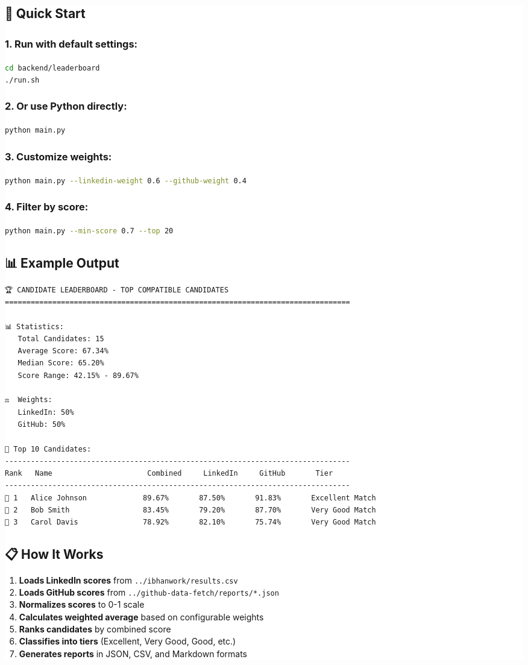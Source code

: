## 🚀 Quick Start

### 1. Run with default settings:
```bash
cd backend/leaderboard
./run.sh
```

### 2. Or use Python directly:
```bash
python main.py
```

### 3. Customize weights:
```bash
python main.py --linkedin-weight 0.6 --github-weight 0.4
```

### 4. Filter by score:
```bash
python main.py --min-score 0.7 --top 20
```

## 📊 Example Output

```
🏆 CANDIDATE LEADERBOARD - TOP COMPATIBLE CANDIDATES
================================================================================

📊 Statistics:
   Total Candidates: 15
   Average Score: 67.34%
   Median Score: 65.20%
   Score Range: 42.15% - 89.67%

⚖️  Weights:
   LinkedIn: 50%
   GitHub: 50%

🥇 Top 10 Candidates:
--------------------------------------------------------------------------------
Rank   Name                      Combined     LinkedIn     GitHub       Tier      
--------------------------------------------------------------------------------
🥇 1   Alice Johnson             89.67%       87.50%       91.83%       Excellent Match
🥈 2   Bob Smith                 83.45%       79.20%       87.70%       Very Good Match
🥉 3   Carol Davis               78.92%       82.10%       75.74%       Very Good Match
```

## 📋 How It Works

1. **Loads LinkedIn scores** from `../ibhanwork/results.csv`
2. **Loads GitHub scores** from `../github-data-fetch/reports/*.json`
3. **Normalizes scores** to 0-1 scale
4. **Calculates weighted average** based on configurable weights
5. **Ranks candidates** by combined score
6. **Classifies into tiers** (Excellent, Very Good, Good, etc.)
7. **Generates reports** in JSON, CSV, and Markdown formats
